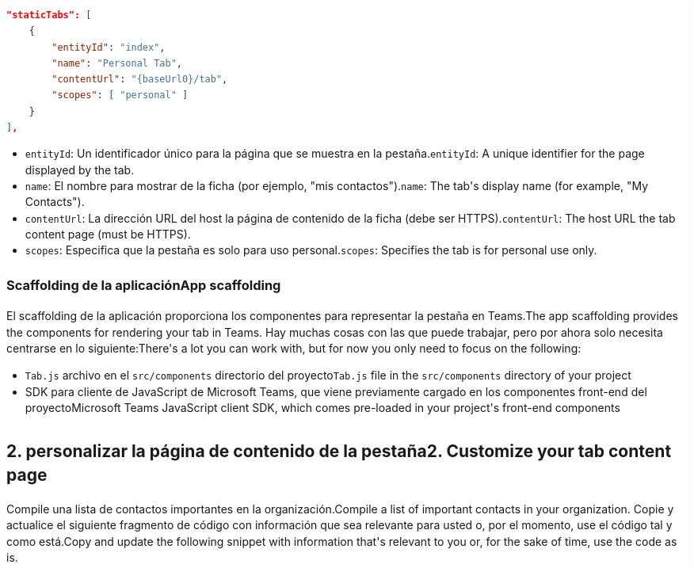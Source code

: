 ```JSON
"staticTabs": [
    {
        "entityId": "index",
        "name": "Personal Tab",
        "contentUrl": "{baseUrl0}/tab",
        "scopes": [ "personal" ]
    }
],
```

* <span data-ttu-id="cde26-125">`entityId`: Un identificador único para la página que se muestra en la pestaña.</span><span class="sxs-lookup"><span data-stu-id="cde26-125">`entityId`: A unique identifier for the page displayed by the tab.</span></span>
* <span data-ttu-id="cde26-126">`name`: El nombre para mostrar de la ficha (por ejemplo, "mis contactos").</span><span class="sxs-lookup"><span data-stu-id="cde26-126">`name`: The tab's display name (for example, "My Contacts").</span></span>
* <span data-ttu-id="cde26-127">`contentUrl`: La dirección URL del host la página de contenido de la ficha (debe ser HTTPS).</span><span class="sxs-lookup"><span data-stu-id="cde26-127">`contentUrl`: The host URL the tab content page (must be HTTPS).</span></span>
* <span data-ttu-id="cde26-128">`scopes`: Especifica que la pestaña es solo para uso personal.</span><span class="sxs-lookup"><span data-stu-id="cde26-128">`scopes`: Specifies the tab is for personal use only.</span></span>

### <a name="app-scaffolding"></a><span data-ttu-id="cde26-129">Scaffolding de la aplicación</span><span class="sxs-lookup"><span data-stu-id="cde26-129">App scaffolding</span></span>

<span data-ttu-id="cde26-130">El scaffolding de la aplicación proporciona los componentes para representar la pestaña en Teams.</span><span class="sxs-lookup"><span data-stu-id="cde26-130">The app scaffolding provides the components for rendering your tab in Teams.</span></span> <span data-ttu-id="cde26-131">Hay muchas cosas con las que puede trabajar, pero por ahora solo necesita centrarse en lo siguiente:</span><span class="sxs-lookup"><span data-stu-id="cde26-131">There's a lot you can work with, but for now you only need to focus on the following:</span></span>

* <span data-ttu-id="cde26-132">`Tab.js` archivo en el `src/components` directorio del proyecto</span><span class="sxs-lookup"><span data-stu-id="cde26-132">`Tab.js` file in the `src/components` directory of your project</span></span>
* <span data-ttu-id="cde26-133">SDK para cliente de JavaScript de Microsoft Teams, que viene previamente cargado en los componentes front-end del proyecto</span><span class="sxs-lookup"><span data-stu-id="cde26-133">Microsoft Teams JavaScript client SDK, which comes pre-loaded in your project's front-end components</span></span>

## <a name="2-customize-your-tab-content-page"></a><span data-ttu-id="cde26-134">2. personalizar la página de contenido de la pestaña</span><span class="sxs-lookup"><span data-stu-id="cde26-134">2. Customize your tab content page</span></span>

<span data-ttu-id="cde26-135">Compile una lista de contactos importantes en la organización.</span><span class="sxs-lookup"><span data-stu-id="cde26-135">Compile a list of important contacts in your organization.</span></span> <span data-ttu-id="cde26-136">Copie y actualice el siguiente fragmento de código con información que sea relevante para usted o, por el momento, use el código tal y como está.</span><span class="sxs-lookup"><span data-stu-id="cde26-136">Copy and update the following snippet with information that's relevant to you or, for the sake of time, use the code as is.</span></span>
